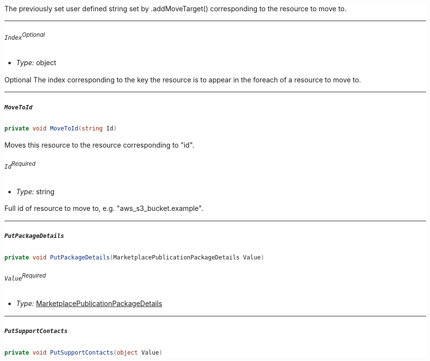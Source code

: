 The previously set user defined string set by .addMoveTarget() corresponding to the resource to move to.

---

###### `Index`<sup>Optional</sup> <a name="Index" id="rhizo-co-terraform-provider-oci.marketplacePublication.MarketplacePublication.moveTo.parameter.index"></a>

- *Type:* object

Optional The index corresponding to the key the resource is to appear in the foreach of a resource to move to.

---

##### `MoveToId` <a name="MoveToId" id="rhizo-co-terraform-provider-oci.marketplacePublication.MarketplacePublication.moveToId"></a>

```csharp
private void MoveToId(string Id)
```

Moves this resource to the resource corresponding to "id".

###### `Id`<sup>Required</sup> <a name="Id" id="rhizo-co-terraform-provider-oci.marketplacePublication.MarketplacePublication.moveToId.parameter.id"></a>

- *Type:* string

Full id of resource to move to, e.g. "aws_s3_bucket.example".

---

##### `PutPackageDetails` <a name="PutPackageDetails" id="rhizo-co-terraform-provider-oci.marketplacePublication.MarketplacePublication.putPackageDetails"></a>

```csharp
private void PutPackageDetails(MarketplacePublicationPackageDetails Value)
```

###### `Value`<sup>Required</sup> <a name="Value" id="rhizo-co-terraform-provider-oci.marketplacePublication.MarketplacePublication.putPackageDetails.parameter.value"></a>

- *Type:* <a href="#rhizo-co-terraform-provider-oci.marketplacePublication.MarketplacePublicationPackageDetails">MarketplacePublicationPackageDetails</a>

---

##### `PutSupportContacts` <a name="PutSupportContacts" id="rhizo-co-terraform-provider-oci.marketplacePublication.MarketplacePublication.putSupportContacts"></a>

```csharp
private void PutSupportContacts(object Value)
```

